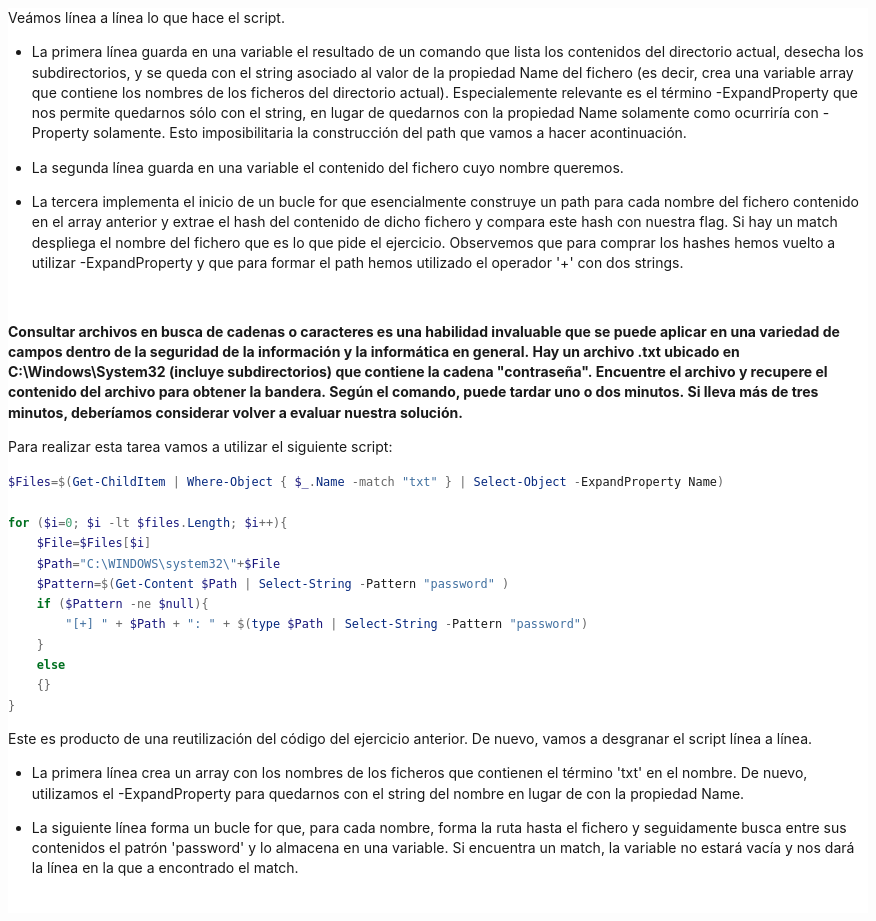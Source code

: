 Veámos línea a línea lo que hace el script.

- La primera línea guarda en una variable el resultado de un comando que lista los contenidos del directorio actual, desecha los subdirectorios, y se queda con el string asociado al valor de la propiedad Name del fichero (es decir, crea una variable array que contiene los nombres de los ficheros del directorio actual). Especialemente relevante es el término -ExpandProperty que nos permite quedarnos sólo con el string, en lugar de quedarnos con la propiedad Name solamente como ocurriría con -Property solamente. Esto imposibilitaria la construcción del path que vamos a hacer acontinuación.

- La segunda línea guarda en una variable el contenido del fichero cuyo nombre queremos.

- La tercera implementa el inicio de un bucle for que esencialmente construye un path para cada nombre del fichero contenido en el array anterior y extrae el hash del contenido de dicho fichero y compara este hash con nuestra flag. Si hay un match despliega el nombre del fichero que es lo que pide el ejercicio. Observemos que para comprar los hashes hemos vuelto a utilizar -ExpandProperty y que para formar el path hemos utilizado el operador '+' con dos strings.

<br />

**Consultar archivos en busca de cadenas o caracteres es una habilidad invaluable que se puede aplicar en una variedad de campos dentro de la seguridad de la información y la informática en general. Hay un archivo .txt ubicado en C:\\Windows\\System32 (incluye subdirectorios) que contiene la cadena "contraseña". Encuentre el archivo y recupere el contenido del archivo para obtener la bandera. Según el comando, puede tardar uno o dos minutos. Si lleva más de tres minutos, deberíamos considerar volver a evaluar nuestra solución.**

Para realizar esta tarea vamos a utilizar el siguiente script:

```powershell
$Files=$(Get-ChildItem | Where-Object { $_.Name -match "txt" } | Select-Object -ExpandProperty Name) 

for ($i=0; $i -lt $files.Length; $i++){
    $File=$Files[$i]
    $Path="C:\WINDOWS\system32\"+$File
    $Pattern=$(Get-Content $Path | Select-String -Pattern "password" )	
	if ($Pattern -ne $null){
		"[+] " + $Path + ": " + $(type $Path | Select-String -Pattern "password")
	}
	else
	{}
}
```

Este es producto de una reutilización del código del ejercicio anterior. De nuevo, vamos a desgranar el script línea a línea.

- La primera línea crea un array con los nombres de los ficheros que contienen el término 'txt' en el nombre. De nuevo, utilizamos el -ExpandProperty para quedarnos con el string del nombre en lugar de con la propiedad Name.

- La siguiente línea forma un bucle for que, para cada nombre, forma la ruta hasta el fichero y seguidamente busca entre sus contenidos el patrón 'password' y lo almacena en una variable. Si encuentra un match, la variable no estará vacía y nos dará la línea en la que a encontrado el match.

<br />
